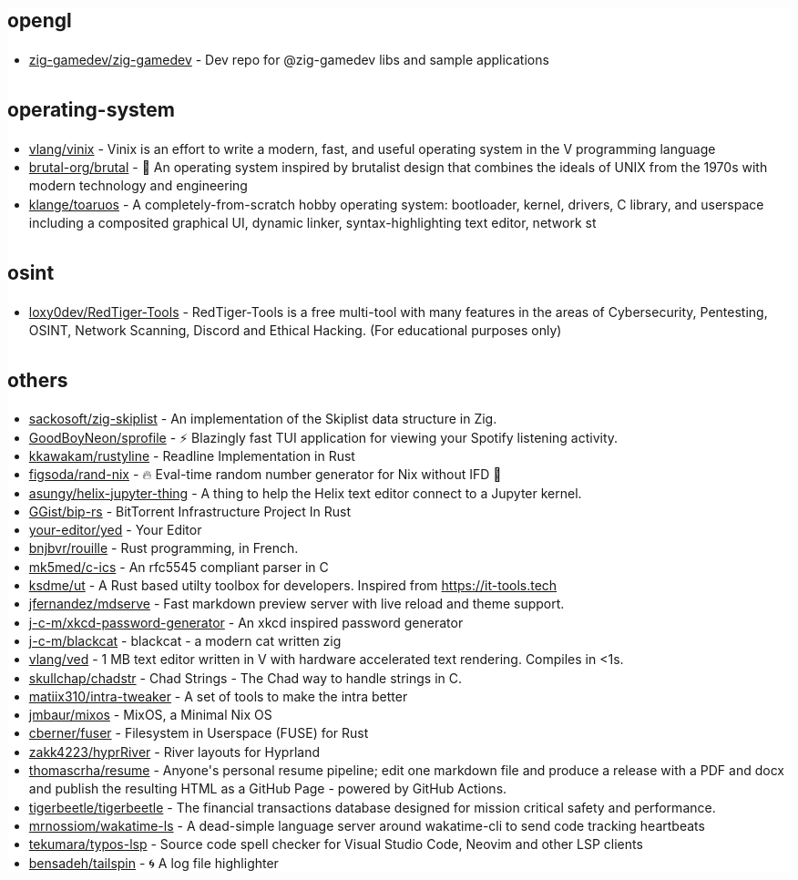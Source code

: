 ## opengl 

- [zig-gamedev/zig-gamedev](https://github.com/zig-gamedev/zig-gamedev) - Dev repo for @zig-gamedev libs and sample applications

## operating-system 

- [vlang/vinix](https://github.com/vlang/vinix) - Vinix is an effort to write a modern, fast, and useful operating system in the V programming language
- [brutal-org/brutal](https://github.com/brutal-org/brutal) - 🏢 An operating system inspired by brutalist design that combines the ideals of UNIX from the 1970s with modern technology and engineering
- [klange/toaruos](https://github.com/klange/toaruos) - A completely-from-scratch hobby operating system: bootloader, kernel, drivers, C library, and userspace including a composited graphical UI, dynamic linker, syntax-highlighting text editor, network st

## osint 

- [loxy0dev/RedTiger-Tools](https://github.com/loxy0dev/RedTiger-Tools) - RedTiger-Tools is a free multi-tool with many features in the areas of Cybersecurity, Pentesting, OSINT, Network Scanning, Discord and Ethical Hacking. (For educational purposes only)

## others 

- [sackosoft/zig-skiplist](https://github.com/sackosoft/zig-skiplist) - An implementation of the Skiplist data structure in Zig.
- [GoodBoyNeon/sprofile](https://github.com/GoodBoyNeon/sprofile) - ⚡ Blazingly fast TUI application for viewing your Spotify listening activity.
- [kkawakam/rustyline](https://github.com/kkawakam/rustyline) - Readline Implementation in Rust
- [figsoda/rand-nix](https://github.com/figsoda/rand-nix) - 🔥 Eval-time random number generator for Nix without IFD 🚀
- [asungy/helix-jupyter-thing](https://github.com/asungy/helix-jupyter-thing) - A thing to help the Helix text editor connect to a Jupyter kernel.
- [GGist/bip-rs](https://github.com/GGist/bip-rs) - BitTorrent Infrastructure Project In Rust
- [your-editor/yed](https://github.com/your-editor/yed) - Your Editor
- [bnjbvr/rouille](https://github.com/bnjbvr/rouille) - Rust programming, in French.
- [mk5med/c-ics](https://github.com/mk5med/c-ics) - An rfc5545 compliant parser in C
- [ksdme/ut](https://github.com/ksdme/ut) - A Rust based utilty toolbox for developers. Inspired from https://it-tools.tech
- [jfernandez/mdserve](https://github.com/jfernandez/mdserve) - Fast markdown preview server with live reload and theme support.
- [j-c-m/xkcd-password-generator](https://github.com/j-c-m/xkcd-password-generator) - An xkcd inspired password generator
- [j-c-m/blackcat](https://github.com/j-c-m/blackcat) - blackcat - a modern cat written zig
- [vlang/ved](https://github.com/vlang/ved) - 1 MB text editor written in V with hardware accelerated text rendering. Compiles in &lt;1s.
- [skullchap/chadstr](https://github.com/skullchap/chadstr) - Chad Strings - The Chad way to handle strings in C.
- [matiix310/intra-tweaker](https://github.com/matiix310/intra-tweaker) - A set of tools to make the intra better
- [jmbaur/mixos](https://github.com/jmbaur/mixos) - MixOS, a Minimal Nix OS
- [cberner/fuser](https://github.com/cberner/fuser) - Filesystem in Userspace (FUSE) for Rust
- [zakk4223/hyprRiver](https://github.com/zakk4223/hyprRiver) - River layouts for Hyprland
- [thomascrha/resume](https://github.com/thomascrha/resume) - Anyone's personal resume pipeline; edit one markdown file and produce a release with a PDF and docx and publish the resulting HTML as a GitHub Page - powered by GitHub Actions.
- [tigerbeetle/tigerbeetle](https://github.com/tigerbeetle/tigerbeetle) - The financial transactions database designed for mission critical safety and performance.
- [mrnossiom/wakatime-ls](https://github.com/mrnossiom/wakatime-ls) - A dead-simple language server around wakatime-cli to send code tracking heartbeats
- [tekumara/typos-lsp](https://github.com/tekumara/typos-lsp) - Source code spell checker for Visual Studio Code, Neovim and other LSP clients
- [bensadeh/tailspin](https://github.com/bensadeh/tailspin) - 🌀 A log file highlighter